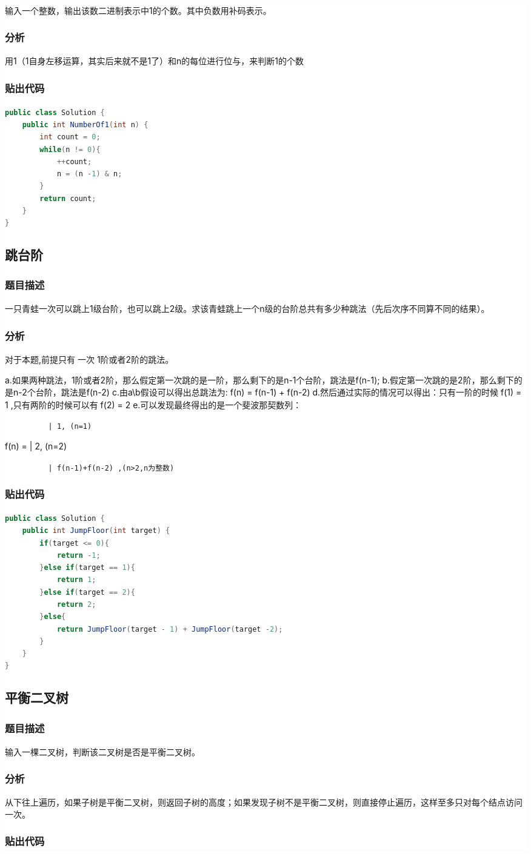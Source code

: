 输入一个整数，输出该数二进制表示中1的个数。其中负数用补码表示。

### 分析
用1（1自身左移运算，其实后来就不是1了）和n的每位进行位与，来判断1的个数
### 贴出代码
```java
public class Solution {
    public int NumberOf1(int n) {
        int count = 0;
        while(n != 0){
            ++count;
            n = (n -1) & n;
        }
        return count;
    }
}
```

## 跳台阶
### 题目描述
一只青蛙一次可以跳上1级台阶，也可以跳上2级。求该青蛙跳上一个n级的台阶总共有多少种跳法（先后次序不同算不同的结果）。
### 分析
对于本题,前提只有 一次 1阶或者2阶的跳法。

a.如果两种跳法，1阶或者2阶，那么假定第一次跳的是一阶，那么剩下的是n-1个台阶，跳法是f(n-1);
b.假定第一次跳的是2阶，那么剩下的是n-2个台阶，跳法是f(n-2)
c.由a\b假设可以得出总跳法为: f(n) = f(n-1) + f(n-2) 
d.然后通过实际的情况可以得出：只有一阶的时候 f(1) = 1 ,只有两阶的时候可以有 f(2) = 2
e.可以发现最终得出的是一个斐波那契数列：

              | 1, (n=1)

f(n) =     | 2, (n=2)

              | f(n-1)+f(n-2) ,(n>2,n为整数)
### 贴出代码
```java
public class Solution {
    public int JumpFloor(int target) {
        if(target <= 0){
            return -1;
        }else if(target == 1){
            return 1;
        }else if(target == 2){
            return 2;
        }else{
            return JumpFloor(target - 1) + JumpFloor(target -2);
        }
    }
}
```
## 平衡二叉树
### 题目描述
输入一棵二叉树，判断该二叉树是否是平衡二叉树。
### 分析
从下往上遍历，如果子树是平衡二叉树，则返回子树的高度；如果发现子树不是平衡二叉树，则直接停止遍历，这样至多只对每个结点访问一次。
### 贴出代码
```java
```